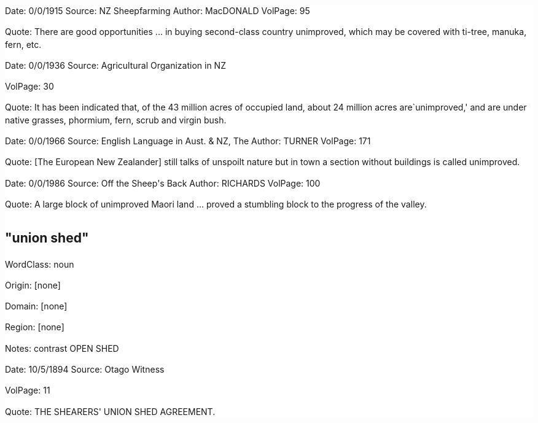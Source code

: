 Date: 0/0/1915
Source: NZ Sheepfarming
Author: MacDONALD
VolPage: 95

Quote: There are good opportunities ... in buying second-class country unimproved, which may be covered with ti-tree, manuka, fern, etc.



Date: 0/0/1936
Source: Agricultural Organization in NZ

VolPage: 30

Quote: It has been indicated that, of the 43 million acres of occupied land, about 24 million acres are`unimproved,' and are under native grasses, phormium, fern, scrub and virgin bush.



Date: 0/0/1966
Source: English Language in Aust. & NZ, The
Author: TURNER
VolPage: 171

Quote: [The European New Zealander] still talks of unspoilt nature but in town a section without buildings is called unimproved.



Date: 0/0/1986
Source: Off the Sheep's Back
Author: RICHARDS
VolPage: 100

Quote: A large block of unimproved Maori land ... proved a stumbling block to the progress of the valley.




## "union shed"


WordClass: noun


Origin: [none]


Domain: [none]

Region: [none]


Notes: contrast OPEN SHED


Date: 10/5/1894
Source: Otago Witness

VolPage: 11

Quote: THE SHEARERS' UNION SHED AGREEMENT.
